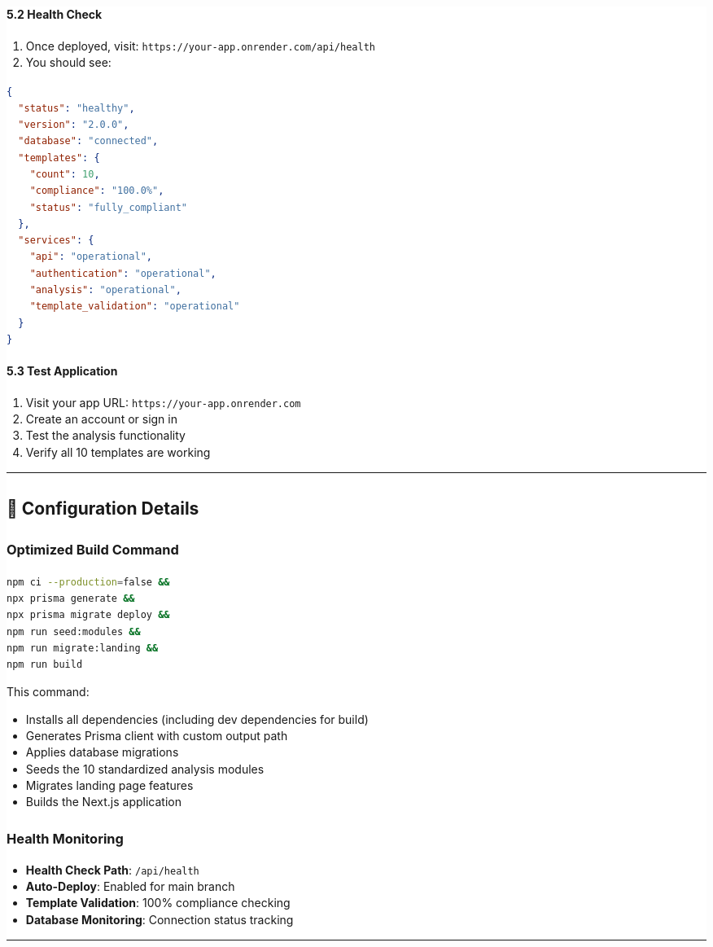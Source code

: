 #### 5.2 Health Check
1. Once deployed, visit: `https://your-app.onrender.com/api/health`
2. You should see:
```json
{
  "status": "healthy",
  "version": "2.0.0",
  "database": "connected",
  "templates": {
    "count": 10,
    "compliance": "100.0%",
    "status": "fully_compliant"
  },
  "services": {
    "api": "operational",
    "authentication": "operational",
    "analysis": "operational",
    "template_validation": "operational"
  }
}
```

#### 5.3 Test Application
1. Visit your app URL: `https://your-app.onrender.com`
2. Create an account or sign in
3. Test the analysis functionality
4. Verify all 10 templates are working

---

## 🔧 Configuration Details

### Optimized Build Command
```bash
npm ci --production=false &&
npx prisma generate &&
npx prisma migrate deploy &&
npm run seed:modules &&
npm run migrate:landing &&
npm run build
```

This command:
- Installs all dependencies (including dev dependencies for build)
- Generates Prisma client with custom output path
- Applies database migrations
- Seeds the 10 standardized analysis modules
- Migrates landing page features
- Builds the Next.js application

### Health Monitoring
- **Health Check Path**: `/api/health`
- **Auto-Deploy**: Enabled for main branch
- **Template Validation**: 100% compliance checking
- **Database Monitoring**: Connection status tracking

---